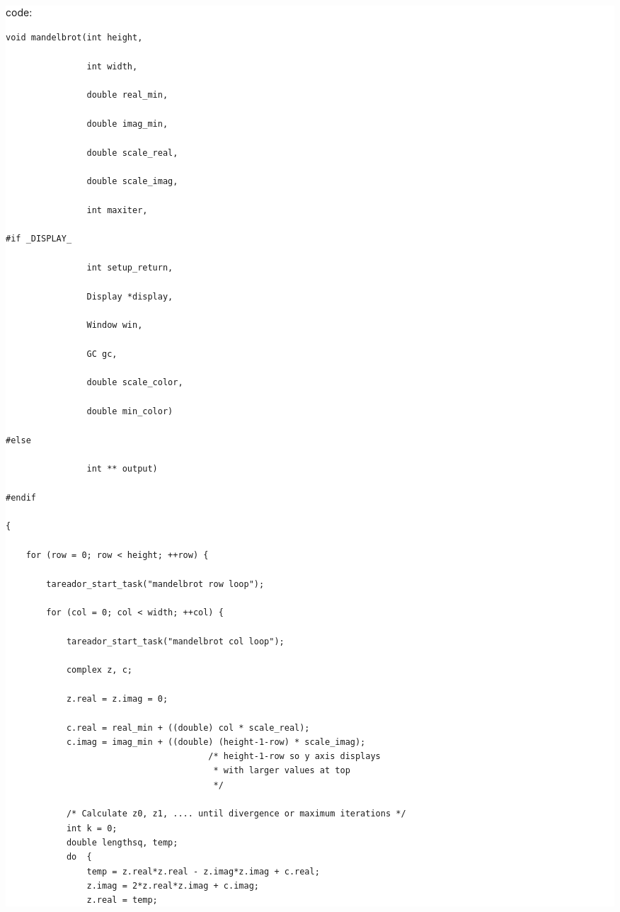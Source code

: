 code:

```
void mandelbrot(int height, 

                int width, 

                double real_min, 

                double imag_min,

                double scale_real, 

                double scale_imag, 

                int maxiter, 

#if _DISPLAY_

                int setup_return,

                Display *display, 

                Window win, 

                GC gc, 

                double scale_color,

                double min_color)

#else

                int ** output) 

#endif

{
            
    for (row = 0; row < height; ++row) {

        tareador_start_task("mandelbrot row loop");

        for (col = 0; col < width; ++col) {

            tareador_start_task("mandelbrot col loop");

            complex z, c;

            z.real = z.imag = 0;

            c.real = real_min + ((double) col * scale_real);
            c.imag = imag_min + ((double) (height-1-row) * scale_imag);
                                        /* height-1-row so y axis displays
                                         * with larger values at top
                                         */

            /* Calculate z0, z1, .... until divergence or maximum iterations */
            int k = 0;
            double lengthsq, temp;
            do  {
                temp = z.real*z.real - z.imag*z.imag + c.real;
                z.imag = 2*z.real*z.imag + c.imag;
                z.real = temp;
```